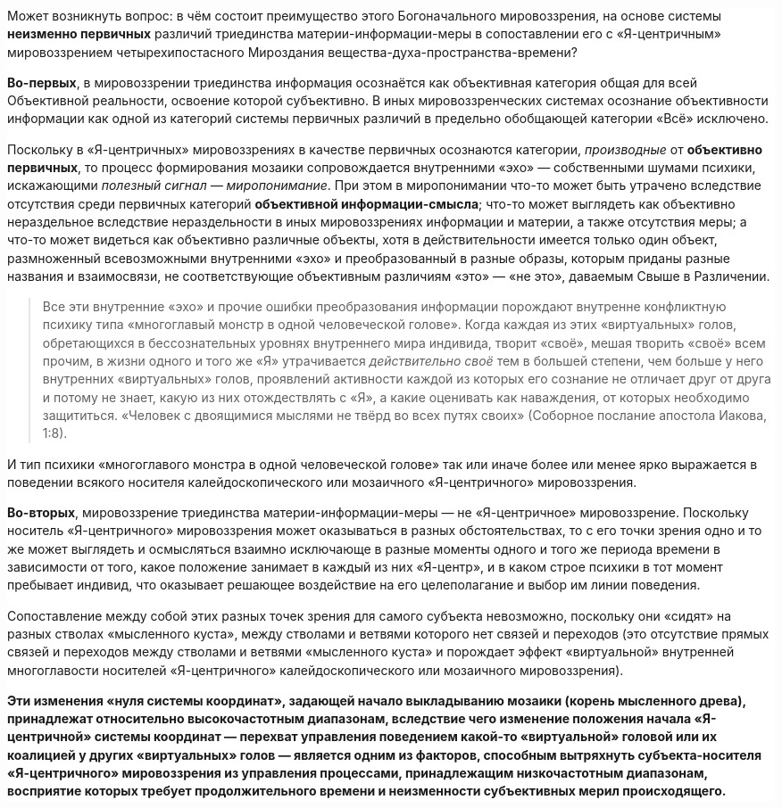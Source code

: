 

[^160]: Появление термина «выживание» в дианетике и саентологии позволяет в этой связи утверждать, что саентологи идут по увлекающе скользкому пути к выпадению из меры бытия общества, хотя вряд ли понимают это. Причина этого в прямом отказе от того, что ими названо «восьмой динамикой», «динамикой Верховного Существа». Это поясняется в Коране так: «А кто уклоняется от поминания Милосердного, к тому Мы приставим сатану, и он для него — спутник. И они &lt;шайтаны&gt;, конечно, отвратят их от &lt;истинного&gt; пути, и будут они думать, что идут по прямой дороге…» — сура 43:35(36), 36(37).   
Наше видение саентологии и дианетики изложено в работе “Приди на помощь моему неверью… О дианетике и саентологии по существу: взгляд со стороны”.


Может возникнуть вопрос: в чём состоит преимущество этого Богоначального мировоззрения, на основе системы **неизменно первичных** различий триединства материи-информации-меры в сопоставлении его с «Я-центричным» мировоззрением четырехипостасного Мироздания вещества-духа-пространства-времени?

**Во-первых**, в мировоззрении триединства информация осознаётся как объективная категория общая для всей Объективной реальности, освоение которой субъективно. В иных мировоззренческих системах осознание объективности информации как одной из категорий системы первичных различий в предельно обобщающей категории «Всё» исключено.

Поскольку в «Я-центричных» мировоззрениях в качестве первичных осознаются категории, *производные* от **объективно первичных**, то процесс формирования мозаики сопровождается внутренними «эхо» — собственными шумами психики, искажающими *полезный сигнал — миропонимание*. При этом в миропонимании что-то может быть утрачено вследствие отсутствия среди первичных категорий **объективной информации-смысла**; что-то может выглядеть как объективно нераздельное вследствие нераздельности в иных мировоззрениях информации и материи, а также отсутствия меры; а что-то может видеться как объективно различные объекты, хотя в действительности имеется только один объект, размноженный всевозможными внутренними «эхо» и преобразованный в разные образы, которым приданы разные названия и взаимосвязи, не соответствующие объективным различиям «это» — «не это», даваемым Свыше в Различении.

>Все эти внутренние «эхо» и прочие ошибки преобразования информации порождают внутренне конфликтную психику типа «многоглавый монстр в одной человеческой голове». Когда каждая из этих «виртуальных» голов, обретающихся в бессознательных уровнях внутреннего мира индивида, творит «своё», мешая творить «своё» всем прочим, в жизни одного и того же «Я» утрачивается *действительно своё* тем в большей степени, чем больше у него внутренних «виртуальных» голов, проявлений активности каждой из которых его сознание не отличает друг от друга и потому не знает, какую из них отождествлять с «Я», а какие оценивать как наваждения, от которых необходимо защититься. «Человек с двоящимися мыслями не твёрд во всех путях своих» (Соборное послание апостола Иакова, 1:8).

И тип психики «многоглавого монстра в одной человеческой голове» так или иначе более или менее ярко выражается в поведении всякого носителя калейдоскопического или мозаичного «Я-центричного» мировоззрения.

**Во-вторых**, мировоззрение триединства материи-информации-меры — не «Я-центричное» мировоззрение. Поскольку носитель «Я-центричного» мировоззрения может оказываться в разных обстоятельствах, то с его точки зрения одно и то же может выглядеть и осмысляться взаимно исключающе в разные моменты одного и того же периода времени в зависимости от того, какое положение занимает в каждый из них «Я-центр», и в каком строе психики в тот момент пребывает индивид, что оказывает решающее воздействие на его целеполагание и выбор им линии поведения.

Сопоставление между собой этих разных точек зрения для самого субъекта невозможно, поскольку они «сидят» на разных стволах «мысленного куста», между стволами и ветвями которого нет связей и переходов (это отсутствие прямых связей и переходов между стволами и ветвями «мысленного куста» и порождает эффект «виртуальной» внутренней многоглавости носителей «Я-центричного» калейдоскопического или мозаичного мировоззрения).

**Эти изменения «нуля системы координат», задающей начало выкладыванию мозаики (корень мысленного древа), принадлежат относительно высокочастотным диапазонам, вследствие чего изменение положения начала «Я-центричной» системы координат — перехват управления поведением какой-то «виртуальной» головой или их коалицией у других «виртуальных» голов — является одним из факторов, способным вытряхнуть субъекта-носителя «Я-центричного» мировоззрения из управления процессами, принадлежащим низкочастотным диапазонам, восприятие которых требует продолжительного времени и неизменности субъективных мерил происходящего.**


[^145]: Необходимо быть родом даже не из евреев, а исключительно из рода раввинов, а для некоторых только из левитов, причем причастных к системе тайных посвящений в преемственности поколений. Такова система низкочастотных фильтров, защищающих высшие уровни иерархии управления Библейским проектом от перехвата управления засланными агентами его противников.
[^146]: М.-Н.О. Османов, переведя «ал-Фуркан» на русский как «Различение», к этой скобке даёт комментарий: «Имеется в виду Коран».
[^147]: Это к вопросу о никейском догмате о «Боге Сыне».
[^148]: В переводе Г.С.Саблукова к этому слову дана сноска: «Т.е. Коран.»
[^149]: «Ты не видишь в творении Милосердного никакой несоразмерности. Обрати свой взор: увидишь ли ты расстройство?» — Коран, сура 67:3.
[^150]: В древней русской письменности, где каждая *букова* была не только знаком, обозначающим звук в устной речи, но и иероглифом, «мера» через «е» — слово однокоренное со смертью, мерзостью, мерзавцем. Та «мера», о которой идёт речь в тексте, грамотно пишется через «ѣ» (ять): мѣра/. Сделав эту оговорку, мы, однако останемся в современной нам орфографии, построение которой шло не от смысла, а от звучания.
[^151]: Те, кто не согласен признать вакуум материей, способной взаимодействовать с материей в других её агрегатных состояниях, пусть объяснят всем прочим, как волны (электромагнитные, гравитационные и т.п. колебания) распространяются в идеальном ничто. Вакуум не ничто, а нечто — материя в одном из её агрегатных состояний.
[^152]: Ничто, кроме международных соглашений об избрании эталонов и кое-каких технических аспектов не мешает определить продолжительность секунды на основе частоты излучения эталонного светильника, задающего длину метра, либо поступить наоборот: длину метра определить на основе длины волны, соответствующей излучению эталона, задающего продолжительность секунды. Но во всяком случае без материального эталона не будет ни единицы измерения пространства, ни единицы измерения времени, вне зависимости от того принадлежат эталонные процессы микро- или макромиру.
[^153]: Численное соотношение ошибок при измерении координаты и импульса (масса, умноженная на скорость) микрочастицы: неопределённость в измерении координаты, умноженная на неопределённость в измерении импульса, по абсолютной величине не менее значения постоянной Планка.
[^154]: В передаче смысла нашими словами.
[^155]: «Бѣ» это не «бе-ме», и не «было», как переводят это выражение с древнеславянского на современный русский.
[^156]: Но догматика посленикейских церквей ведёт к качественно иному пониманию этого.
[^157]: “Саентология. Основы мысли”, Москва, «Нью Эра», 1998 г., стр. 43.
[^158]: Вообще-то эпитет «материальные» по отношению к объектам лишний, поскольку как ясно из изложенного тот же самый объект является и информационным, и метрическим. Но это дань сложившейся традиции «Я-центричного» мировоззрения, в которой материя входит в состав набора первичных различий и предельно обобщающих отождествлений, а информация и мера — нет. Мы надеемся, что присутствие этого, вовсе не обязательного по существу, эпитета в тексте упростит для читателя сопоставление мировоззрения коранического триединства материи-информации-меры и разновидностей «Я-центричных» мировоззрений четырехипостасности материи-духа-пространства-времени.
[^159]: Различие терминов «вероятность» и «статистическая предопределённость» имеет место за пределами раздела математики, именуемого «теория вероятностей и математическая статистика» и поясняется в достаточно общей теории управления. С точки зрения достаточно общей теории управления «теорию вероятностей» правильно было бы назвать по её существу: *математическая теория мер неопределённостей.*
[^161]: Замечание для саентологов: *клирование* в отношении себя самого возможно без помощи одитора-человека в прямом религиозном общении с Богом, о необходимости чего напоминает Коран, по мере перехода индивида к мировоззрению триединства материи-информации-меры.
[^162]: Представление об этом может дать отчасти страница, на которой помещены несколько фотографий одного и того же предмета, снятых по-разному. Но различие в этом уподоблении всё же будет: при взгляде на такую страницу “глаза разбегаются” между всеми помещёнными на ней картинками, или внимание концентрируется на каждой из них последовательно. При «голографическом» взгляде такого не происходит: воспринимается всё и сразу с разных точек зрения, которые возможно сопоставить между собой.  